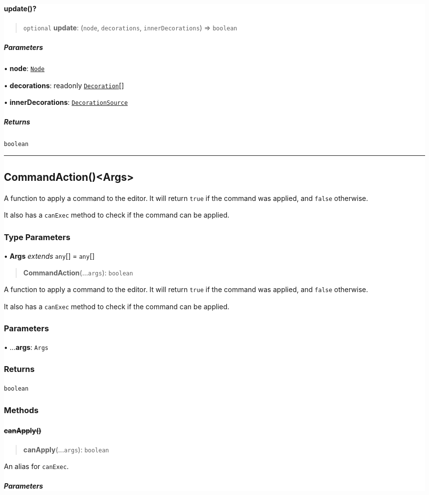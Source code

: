#### update()?

> `optional` **update**: (`node`, `decorations`, `innerDecorations`) => `boolean`

##### Parameters

• **node**: [`Node`](https://prosemirror.net/docs/ref/#model.Node)

• **decorations**: readonly [`Decoration`](https://prosemirror.net/docs/ref/#view.Decoration)[]

• **innerDecorations**: [`DecorationSource`](https://prosemirror.net/docs/ref/#view.DecorationSource)

##### Returns

`boolean`

***

<a id="CommandActionArgs" name="CommandActionArgs"></a>

## CommandAction()\<Args\>

A function to apply a command to the editor. It will return `true` if the command was applied, and `false` otherwise.

It also has a `canExec` method to check if the command can be applied.

### Type Parameters

• **Args** *extends* `any`[] = `any`[]

> **CommandAction**(...`args`): `boolean`

A function to apply a command to the editor. It will return `true` if the command was applied, and `false` otherwise.

It also has a `canExec` method to check if the command can be applied.

### Parameters

• ...**args**: `Args`

### Returns

`boolean`

### Methods

<a id="canApply" name="canApply"></a>

#### ~~canApply()~~

> **canApply**(...`args`): `boolean`

An alias for `canExec`.

##### Parameters
